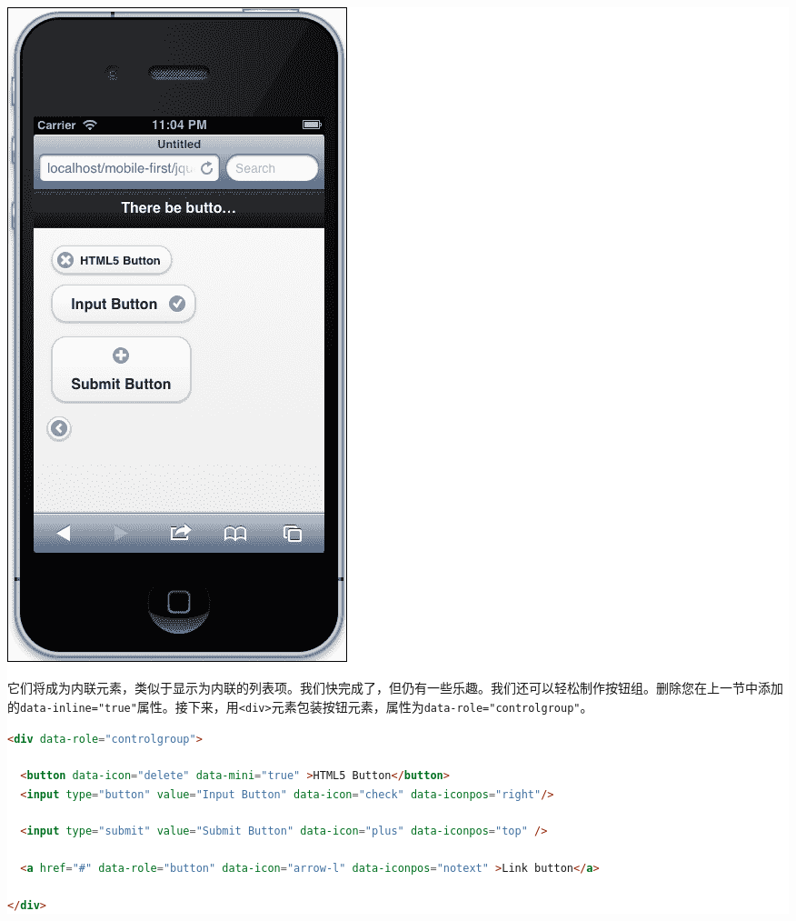 ![How to do it...](img/5442OT_05_22.jpg)

它们将成为内联元素，类似于显示为内联的列表项。我们快完成了，但仍有一些乐趣。我们还可以轻松制作按钮组。删除您在上一节中添加的`data-inline="true"`属性。接下来，用`<div>`元素包装按钮元素，属性为`data-role="controlgroup"`。

```html
<div data-role="controlgroup">

  <button data-icon="delete" data-mini="true" >HTML5 Button</button>
  <input type="button" value="Input Button" data-icon="check" data-iconpos="right"/>

  <input type="submit" value="Submit Button" data-icon="plus" data-iconpos="top" />

  <a href="#" data-role="button" data-icon="arrow-l" data-iconpos="notext" >Link button</a>

</div>
```
